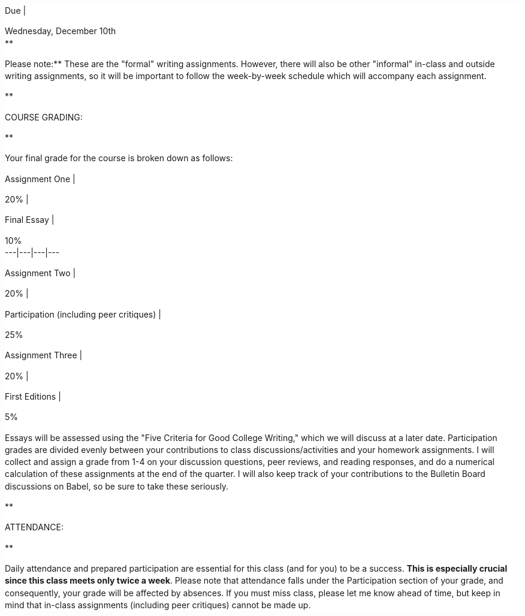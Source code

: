 Due |

Wednesday, December 10th  
**

Please note:** These are the "formal" writing assignments. However, there will
also be other "informal" in-class and outside writing assignments, so it will
be important to follow the week-by-week schedule which will accompany each
assignment.

**

COURSE GRADING:

**

Your final grade for the course is broken down as follows:

Assignment One |

20% |

Final Essay |

10%  
---|---|---|---  
  
Assignment Two |

20% |

Participation (including peer critiques) |

25%  
  
Assignment Three |

20% |

First Editions |

5%  
  
Essays will be assessed using the "Five Criteria for Good College Writing,"
which we will discuss at a later date. Participation grades are divided evenly
between your contributions to class discussions/activities and your homework
assignments. I will collect and assign a grade from 1-4 on your discussion
questions, peer reviews, and reading responses, and do a numerical calculation
of these assignments at the end of the quarter. I will also keep track of your
contributions to the Bulletin Board discussions on Babel, so be sure to take
these seriously.

**

ATTENDANCE:

**

Daily attendance and prepared participation are essential for this class (and
for you) to be a success. **This is especially crucial since this class meets
only twice a week**. Please note that attendance falls under the Participation
section of your grade, and consequently, your grade will be affected by
absences. If you must miss class, please let me know ahead of time, but keep
in mind that in-class assignments (including peer critiques) cannot be made
up.
